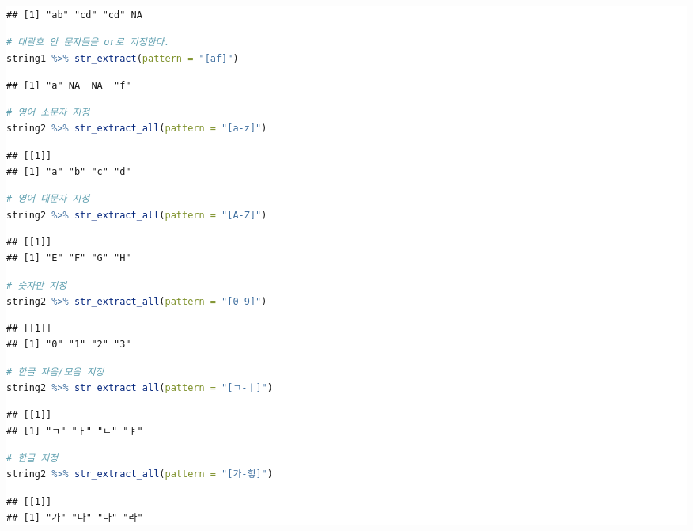     ## [1] "ab" "cd" "cd" NA

``` r
# 대괄호 안 문자들을 or로 지정한다.
string1 %>% str_extract(pattern = "[af]")
```

    ## [1] "a" NA  NA  "f"

``` r
# 영어 소문자 지정
string2 %>% str_extract_all(pattern = "[a-z]")
```

    ## [[1]]
    ## [1] "a" "b" "c" "d"

``` r
# 영어 대문자 지정
string2 %>% str_extract_all(pattern = "[A-Z]")
```

    ## [[1]]
    ## [1] "E" "F" "G" "H"

``` r
# 숫자만 지정
string2 %>% str_extract_all(pattern = "[0-9]")
```

    ## [[1]]
    ## [1] "0" "1" "2" "3"

``` r
# 한글 자음/모음 지정
string2 %>% str_extract_all(pattern = "[ㄱ-ㅣ]")
```

    ## [[1]]
    ## [1] "ㄱ" "ㅏ" "ㄴ" "ㅑ"

``` r
# 한글 지정
string2 %>% str_extract_all(pattern = "[가-힣]")
```

    ## [[1]]
    ## [1] "가" "나" "다" "라"
